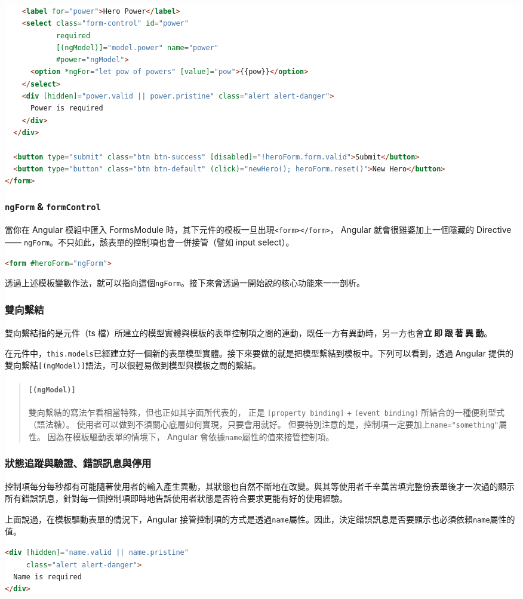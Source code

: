 ```html
    <label for="power">Hero Power</label>
    <select class="form-control" id="power"
            required
            [(ngModel)]="model.power" name="power"
            #power="ngModel">
      <option *ngFor="let pow of powers" [value]="pow">{{pow}}</option>
    </select>
    <div [hidden]="power.valid || power.pristine" class="alert alert-danger">
      Power is required
    </div>
  </div>

  <button type="submit" class="btn btn-success" [disabled]="!heroForm.form.valid">Submit</button>
  <button type="button" class="btn btn-default" (click)="newHero(); heroForm.reset()">New Hero</button>
</form>
```

### `ngForm` & `formControl`
當你在 Angular 模組中匯入 FormsModule 時，其下元件的模板一旦出現`<form></form>`， Angular 就會很雞婆加上一個隱藏的 Directive —— `ngForm`。不只如此，該表單的控制項也會一併接管（譬如 input select）。

```html
<form #heroForm="ngForm">
```

透過上述模板變數作法，就可以指向這個`ngForm`。接下來會透過一開始說的核心功能來一一剖析。

### 雙向繫結
雙向繫結指的是元件（ts 檔）所建立的模型實體與模板的表單控制項之間的連動，既任一方有異動時，另一方也會**立 即 跟 著 異 動**。

在元件中，`this.models`已經建立好一個新的表單模型實體。接下來要做的就是把模型繫結到模板中。下列可以看到，透過 Angular 提供的雙向繫結`[(ngModel)]`語法，可以很輕易做到模型與模板之間的繫結。

> #### `[(ngModel)]`
> 雙向繫結的寫法乍看相當特殊，但也正如其字面所代表的，
> 正是 `[property binding]` + `(event binding)` 所結合的一種便利型式（語法糖）。
> 使用者可以做到不須關心底層如何實現，只要會用就好。
> 但要特別注意的是，控制項一定要加上`name="something"`屬性。
> 因為在模板驅動表單的情境下， Angular 會依據`name`屬性的值來接管控制項。

### 狀態追蹤與驗證、錯誤訊息與停用
控制項每分每秒都有可能隨著使用者的輸入產生異動，其狀態也自然不斷地在改變。與其等使用者千辛萬苦填完整份表單後才一次過的顯示所有錯誤訊息，針對每一個控制項即時地告訴使用者狀態是否符合要求更能有好的使用經驗。

上面說過，在模板驅動表單的情況下，Angular 接管控制項的方式是透過`name`屬性。因此，決定錯誤訊息是否要顯示也必須依賴`name`屬性的值。

```html
<div [hidden]="name.valid || name.pristine"
     class="alert alert-danger">
  Name is required
</div>
```
